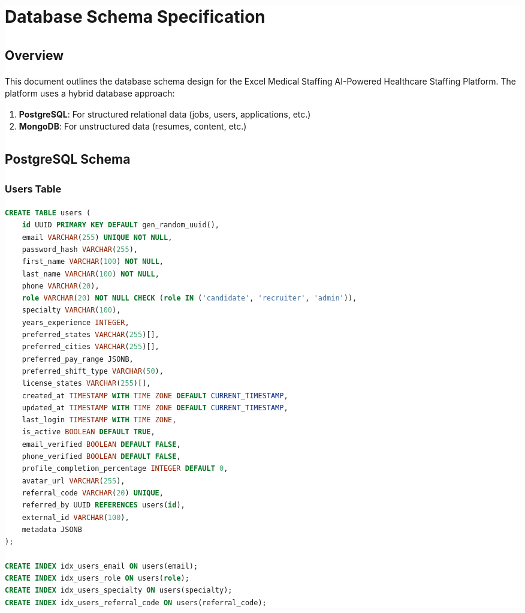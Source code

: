 # Database Schema Specification

## Overview

This document outlines the database schema design for the Excel Medical Staffing AI-Powered Healthcare Staffing Platform. The platform uses a hybrid database approach:

1. **PostgreSQL**: For structured relational data (jobs, users, applications, etc.)
2. **MongoDB**: For unstructured data (resumes, content, etc.)

## PostgreSQL Schema

### Users Table

```sql
CREATE TABLE users (
    id UUID PRIMARY KEY DEFAULT gen_random_uuid(),
    email VARCHAR(255) UNIQUE NOT NULL,
    password_hash VARCHAR(255),
    first_name VARCHAR(100) NOT NULL,
    last_name VARCHAR(100) NOT NULL,
    phone VARCHAR(20),
    role VARCHAR(20) NOT NULL CHECK (role IN ('candidate', 'recruiter', 'admin')),
    specialty VARCHAR(100),
    years_experience INTEGER,
    preferred_states VARCHAR(255)[],
    preferred_cities VARCHAR(255)[],
    preferred_pay_range JSONB,
    preferred_shift_type VARCHAR(50),
    license_states VARCHAR(255)[],
    created_at TIMESTAMP WITH TIME ZONE DEFAULT CURRENT_TIMESTAMP,
    updated_at TIMESTAMP WITH TIME ZONE DEFAULT CURRENT_TIMESTAMP,
    last_login TIMESTAMP WITH TIME ZONE,
    is_active BOOLEAN DEFAULT TRUE,
    email_verified BOOLEAN DEFAULT FALSE,
    phone_verified BOOLEAN DEFAULT FALSE,
    profile_completion_percentage INTEGER DEFAULT 0,
    avatar_url VARCHAR(255),
    referral_code VARCHAR(20) UNIQUE,
    referred_by UUID REFERENCES users(id),
    external_id VARCHAR(100),
    metadata JSONB
);

CREATE INDEX idx_users_email ON users(email);
CREATE INDEX idx_users_role ON users(role);
CREATE INDEX idx_users_specialty ON users(specialty);
CREATE INDEX idx_users_referral_code ON users(referral_code);
```
